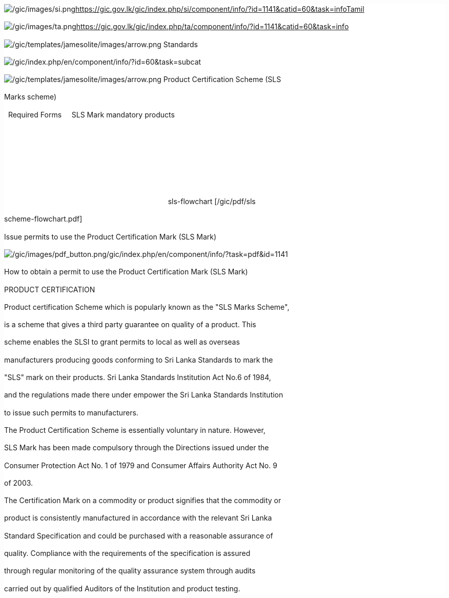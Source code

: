 

![/gic/images/si.png](/gic/images/si.png)https://gic.gov.lk/gic/index.php/si/component/info/?id=1141&catid=60&task=infoTamil

![/gic/images/ta.png](/gic/images/ta.png)https://gic.gov.lk/gic/index.php/ta/component/info/?id=1141&catid=60&task=info

![/gic/templates/jamesolite/images/arrow.png](/gic/templates/jamesolite/images/arrow.png) Standards

![/gic/index.php/en/component/info/?id=60&task=subcat](/gic/index.php/en/component/info/?id=60&task=subcat)

![/gic/templates/jamesolite/images/arrow.png](/gic/templates/jamesolite/images/arrow.png) Product Certification Scheme (SLS

Marks scheme)

  Required Forms     SLS Mark mandatory products

![/gic/pdf/mandatorystandards-sls.pdf](/gic/pdf/mandatorystandards-sls.pdf)     sls-flowchart [/gic/pdf/sls

scheme-flowchart.pdf]

Issue permits to use the Product Certification Mark (SLS Mark)

![/gic/images/pdf_button.png](/gic/images/pdf_button.png)/gic/index.php/en/component/info/?task=pdf&id=1141

How to obtain a permit to use the Product Certification Mark (SLS Mark)

PRODUCT CERTIFICATION

Product certification Scheme which is popularly known as the "SLS Marks Scheme",

is a scheme that gives a third party guarantee on quality of a product. This

scheme enables the SLSI to grant permits to local as well as overseas

manufacturers producing goods conforming to Sri Lanka Standards to mark the

"SLS" mark on their products. Sri Lanka Standards Institution Act No.6 of 1984,

and the regulations made there under empower the Sri Lanka Standards Institution

to issue such permits to manufacturers.

The Product Certification Scheme is essentially voluntary in nature. However,

SLS Mark has been made compulsory through the Directions issued under the

Consumer Protection Act No. 1 of 1979 and Consumer Affairs Authority Act No. 9

of 2003.

The Certification Mark on a commodity or product signifies that the commodity or

product is consistently manufactured in accordance with the relevant Sri Lanka

Standard Specification and could be purchased with a reasonable assurance of

quality. Compliance with the requirements of the specification is assured

through regular monitoring of the quality assurance system through audits

carried out by qualified Auditors of the Institution and product testing.
